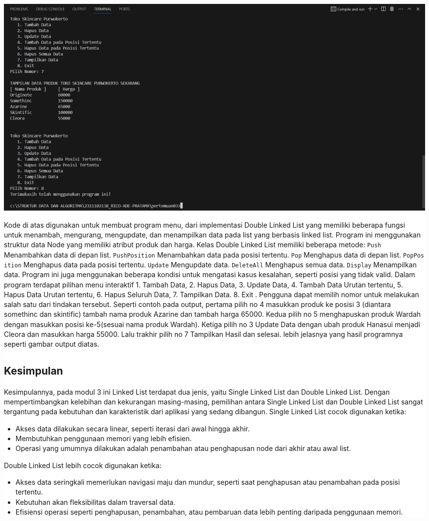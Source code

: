 ![SS_Unguided02-3_Laprak3_2311102138_RicoAdePratama_S1IF11D.png](/pertemuan03/Laprak03%20dan%20Output/SS_Unguided02-3_Laprak3_2311102138_RicoAdePratama_S1IF11D.png)

Kode di atas digunakan untuk membuat program menu, dari implementasi Double Linked List yang memiliki beberapa fungsi untuk menambah, mengurang, mengupdate, dan menampilkan data pada list yang berbasis linked list. Program ini menggunakan struktur data Node yang memiliki atribut produk dan harga. Kelas Double Linked List memiliki beberapa metode: `Push` Menambahkan data di depan list. `PushPosition` Menambahkan data pada posisi tertentu. `Pop` Menghapus data di depan list. `PopPosition` Menghapus data pada posisi tertentu. `Update` Mengupdate data. `DeleteAll` Menghapus semua data. `Display` Menampilkan data. Program ini juga menggunakan beberapa kondisi untuk mengatasi kasus kesalahan, seperti posisi yang tidak valid. Dalam program terdapat pilihan menu interaktif 1. Tambah Data, 2. Hapus Data, 3. Update Data, 4. Tambah Data Urutan tertentu, 5. Hapus Data Urutan tertentu, 6. Hapus Seluruh Data, 7. Tampilkan Data. 8. Exit . Pengguna dapat memilih nomor untuk melakukan salah satu dari tindakan tersebut. 
Seperti contoh pada output, pertama pilih no 4 masukkan produk ke posisi 3 (diantara somethinc dan skintific) tambah nama produk Azarine dan tambah harga 65000. Kedua pilih no 5 menghapuskan produk Wardah dengan masukkan posisi ke-5(sesuai nama produk Wardah). Ketiga pilih no 3 Update Data dengan ubah produk Hanasui menjadi Cleora dan masukkan harga 55000. Lalu trakhir pilih no 7 Tampilkan Hasil dan selesai. lebih jelasnya yang hasil programnya seperti gambar output diatas.

## Kesimpulan
Kesimpulannya, pada modul 3 ini Linked List terdapat dua jenis, yaitu Single Linked List dan Double Linked List. Dengan mempertimbangkan kelebihan dan kekurangan masing-masing, pemilihan antara Single Linked List dan Double Linked List sangat tergantung pada kebutuhan dan karakteristik dari aplikasi yang sedang dibangun.
Single Linked List cocok digunakan ketika:
- Akses data dilakukan secara linear, seperti iterasi dari awal hingga akhir.
- Membutuhkan penggunaan memori yang lebih efisien.
- Operasi yang umumnya dilakukan adalah penambahan atau penghapusan node dari akhir atau awal list.

Double Linked List lebih cocok digunakan ketika:
- Akses data seringkali memerlukan navigasi maju dan mundur, seperti saat penghapusan atau penambahan pada posisi tertentu.
- Kebutuhan akan fleksibilitas dalam traversal data. 
- Efisiensi operasi seperti penghapusan, penambahan, atau pembaruan data lebih penting daripada penggunaan memori.
